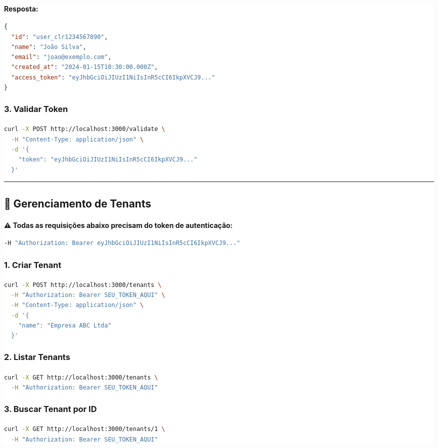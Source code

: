 **Resposta:**
```json
{
  "id": "user_clr1234567890",
  "name": "João Silva",
  "email": "joao@exemplo.com",
  "created_at": "2024-01-15T10:30:00.000Z",
  "access_token": "eyJhbGciOiJIUzI1NiIsInR5cCI6IkpXVCJ9..."
}
```

### 3. Validar Token

```bash
curl -X POST http://localhost:3000/validate \
  -H "Content-Type: application/json" \
  -d '{
    "token": "eyJhbGciOiJIUzI1NiIsInR5cCI6IkpXVCJ9..."
  }'
```

---

## 🏢 Gerenciamento de Tenants

**⚠️ Todas as requisições abaixo precisam do token de autenticação:**

```bash
-H "Authorization: Bearer eyJhbGciOiJIUzI1NiIsInR5cCI6IkpXVCJ9..."
```

### 1. Criar Tenant

```bash
curl -X POST http://localhost:3000/tenants \
  -H "Authorization: Bearer SEU_TOKEN_AQUI" \
  -H "Content-Type: application/json" \
  -d '{
    "name": "Empresa ABC Ltda"
  }'
```

### 2. Listar Tenants

```bash
curl -X GET http://localhost:3000/tenants \
  -H "Authorization: Bearer SEU_TOKEN_AQUI"
```

### 3. Buscar Tenant por ID

```bash
curl -X GET http://localhost:3000/tenants/1 \
  -H "Authorization: Bearer SEU_TOKEN_AQUI"
```
